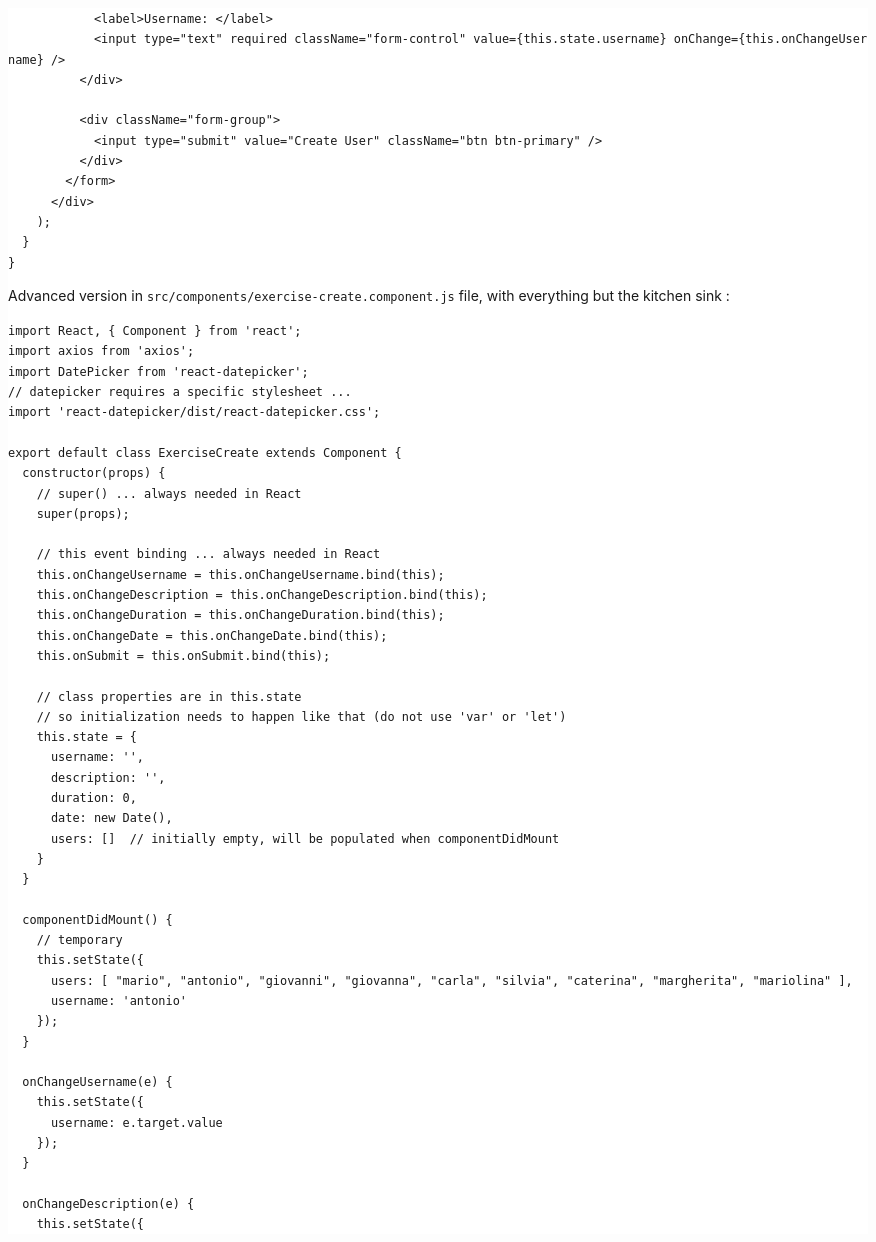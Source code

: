 ```
            <label>Username: </label>
            <input type="text" required className="form-control" value={this.state.username} onChange={this.onChangeUsername} />
          </div>

          <div className="form-group">
            <input type="submit" value="Create User" className="btn btn-primary" />
          </div>
        </form>
      </div>
    );
  }
}
```
Advanced version in `src/components/exercise-create.component.js` file, with everything but the kitchen sink :
```
import React, { Component } from 'react';
import axios from 'axios';
import DatePicker from 'react-datepicker';
// datepicker requires a specific stylesheet ...
import 'react-datepicker/dist/react-datepicker.css';

export default class ExerciseCreate extends Component {
  constructor(props) {
    // super() ... always needed in React
    super(props);

    // this event binding ... always needed in React
    this.onChangeUsername = this.onChangeUsername.bind(this);
    this.onChangeDescription = this.onChangeDescription.bind(this);
    this.onChangeDuration = this.onChangeDuration.bind(this);
    this.onChangeDate = this.onChangeDate.bind(this);
    this.onSubmit = this.onSubmit.bind(this);

    // class properties are in this.state
    // so initialization needs to happen like that (do not use 'var' or 'let')
    this.state = {
      username: '',
      description: '',
      duration: 0,
      date: new Date(),
      users: []  // initially empty, will be populated when componentDidMount
    }
  }

  componentDidMount() {
    // temporary
    this.setState({
      users: [ "mario", "antonio", "giovanni", "giovanna", "carla", "silvia", "caterina", "margherita", "mariolina" ],
      username: 'antonio'
    });
  }

  onChangeUsername(e) {
    this.setState({
      username: e.target.value
    });
  }

  onChangeDescription(e) {
    this.setState({
```